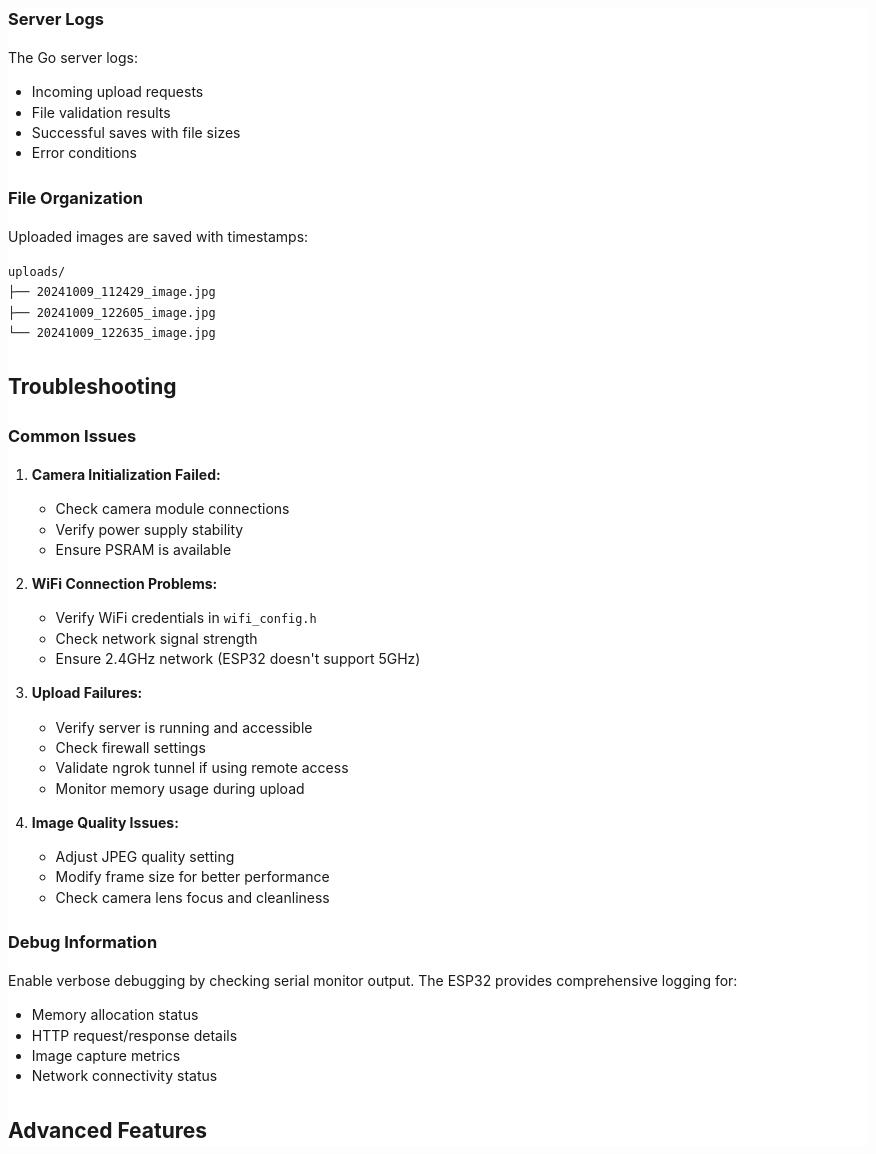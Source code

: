 ### Server Logs
The Go server logs:
- Incoming upload requests
- File validation results
- Successful saves with file sizes
- Error conditions

### File Organization
Uploaded images are saved with timestamps:
```
uploads/
├── 20241009_112429_image.jpg
├── 20241009_122605_image.jpg
└── 20241009_122635_image.jpg
```

## Troubleshooting

### Common Issues

1. **Camera Initialization Failed:**
   - Check camera module connections
   - Verify power supply stability
   - Ensure PSRAM is available

2. **WiFi Connection Problems:**
   - Verify WiFi credentials in `wifi_config.h`
   - Check network signal strength
   - Ensure 2.4GHz network (ESP32 doesn't support 5GHz)

3. **Upload Failures:**
   - Verify server is running and accessible
   - Check firewall settings
   - Validate ngrok tunnel if using remote access
   - Monitor memory usage during upload

4. **Image Quality Issues:**
   - Adjust JPEG quality setting
   - Modify frame size for better performance
   - Check camera lens focus and cleanliness

### Debug Information

Enable verbose debugging by checking serial monitor output. The ESP32 provides comprehensive logging for:
- Memory allocation status
- HTTP request/response details
- Image capture metrics
- Network connectivity status

## Advanced Features

